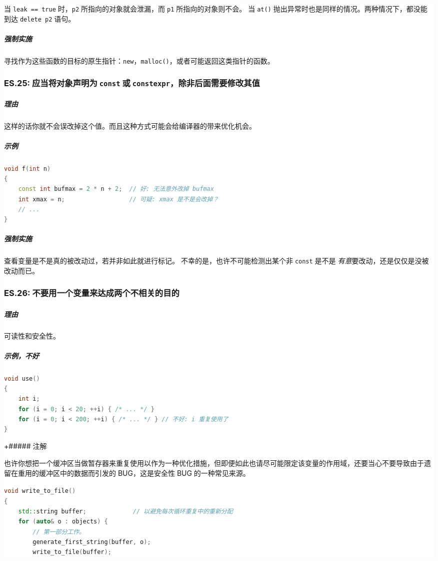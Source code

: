 当 `leak == true` 时，`p2` 所指向的对象就会泄漏，而 `p1` 所指向的对象则不会。
当 `at()` 抛出异常时也是同样的情况。两种情况下，都没能到达 `delete p2` 语句。

##### 强制实施

寻找作为这些函数的目标的原生指针：`new`，`malloc()`，或者可能返回这类指针的函数。

### <a name="Res-const"></a>ES.25: 应当将对象声明为 `const` 或 `constexpr`，除非后面需要修改其值

##### 理由

这样的话你就不会误改掉这个值。而且这种方式可能会给编译器的带来优化机会。

##### 示例

```cpp
void f(int n)
{
    const int bufmax = 2 * n + 2;  // 好: 无法意外改掉 bufmax
    int xmax = n;                  // 可疑: xmax 是不是会改掉？
    // ...
}
```

##### 强制实施

查看变量是不是真的被改动过，若并非如此就进行标记。
不幸的是，也许不可能检测出某个非 `const` 是不是
*有意*要改动，还是仅仅是没被改动而已。

### <a name="Res-recycle"></a>ES.26: 不要用一个变量来达成两个不相关的目的

##### 理由

可读性和安全性。

##### 示例，不好

```cpp
void use()
{
    int i;
    for (i = 0; i < 20; ++i) { /* ... */ }
    for (i = 0; i < 200; ++i) { /* ... */ } // 不好: i 重复使用了
}
```

+##### 注解

也许你想把一个缓冲区当做暂存器来重复使用以作为一种优化措施，但即便如此也请尽可能限定该变量的作用域，还要当心不要导致由于遗留在重用的缓冲区中的数据而引发的 BUG，这是安全性 BUG 的一种常见来源。

```cpp
void write_to_file()
{
    std::string buffer;             // 以避免每次循环重复中的重新分配
    for (auto& o : objects) {
        // 第一部分工作。
        generate_first_string(buffer, o);
        write_to_file(buffer);
```
